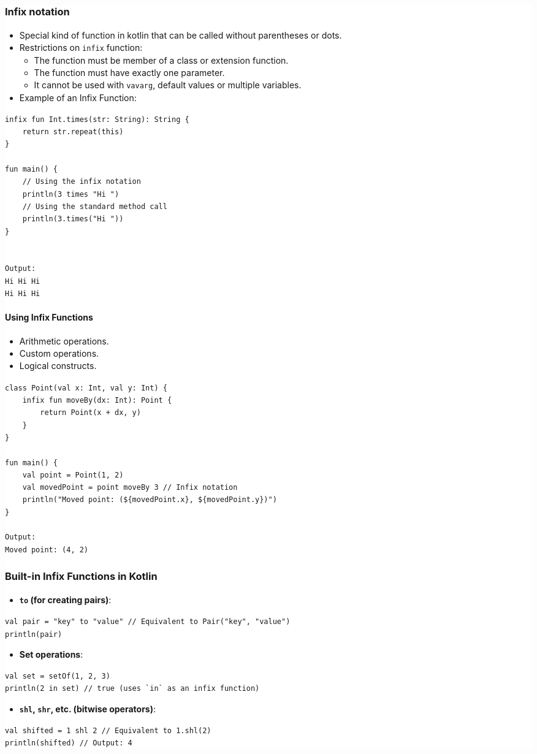 ### Infix notation
- Special kind of function in kotlin that can be called without parentheses or dots.
- Restrictions on `infix` function:
	- The function must be member of a class or extension function.
	- The function must have exactly one parameter.
	- It cannot be used with `vavarg`, default values or multiple variables.
- Example of an Infix Function:
```
infix fun Int.times(str: String): String {
    return str.repeat(this)
}

fun main() {
    // Using the infix notation
    println(3 times "Hi ")
    // Using the standard method call
    println(3.times("Hi "))
}


Output:
Hi Hi Hi 
Hi Hi Hi 
```

#### Using Infix Functions
- Arithmetic operations.
- Custom operations.
- Logical constructs.
```
class Point(val x: Int, val y: Int) {
    infix fun moveBy(dx: Int): Point {
        return Point(x + dx, y)
    }
}

fun main() {
    val point = Point(1, 2)
    val movedPoint = point moveBy 3 // Infix notation
    println("Moved point: (${movedPoint.x}, ${movedPoint.y})")
}

Output:
Moved point: (4, 2)
```

### Built-in Infix Functions in Kotlin
- **`to` (for creating pairs)**:
```
val pair = "key" to "value" // Equivalent to Pair("key", "value")
println(pair)
```
- **Set operations**:
```
val set = setOf(1, 2, 3)
println(2 in set) // true (uses `in` as an infix function)
```
- **`shl`, `shr`, etc. (bitwise operators)**:
```
val shifted = 1 shl 2 // Equivalent to 1.shl(2)
println(shifted) // Output: 4
```
